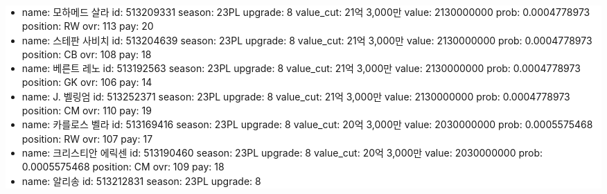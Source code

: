   - name: 모하메드 살라
    id: 513209331
    season: 23PL
    upgrade: 8
    value_cut: 21억 3,000만
    value: 2130000000
    prob: 0.0004778973
    position: RW
    ovr: 113
    pay: 20
  - name: 스테판 사비치
    id: 513204639
    season: 23PL
    upgrade: 8
    value_cut: 21억 3,000만
    value: 2130000000
    prob: 0.0004778973
    position: CB
    ovr: 108
    pay: 18
  - name: 베른트 레노
    id: 513192563
    season: 23PL
    upgrade: 8
    value_cut: 21억 3,000만
    value: 2130000000
    prob: 0.0004778973
    position: GK
    ovr: 106
    pay: 14
  - name: J. 벨링엄
    id: 513252371
    season: 23PL
    upgrade: 8
    value_cut: 21억 3,000만
    value: 2130000000
    prob: 0.0004778973
    position: CM
    ovr: 110
    pay: 19
  - name: 카를로스 벨라
    id: 513169416
    season: 23PL
    upgrade: 8
    value_cut: 20억 3,000만
    value: 2030000000
    prob: 0.0005575468
    position: RW
    ovr: 107
    pay: 17
  - name: 크리스티안 에릭센
    id: 513190460
    season: 23PL
    upgrade: 8
    value_cut: 20억 3,000만
    value: 2030000000
    prob: 0.0005575468
    position: CM
    ovr: 109
    pay: 18
  - name: 알리송
    id: 513212831
    season: 23PL
    upgrade: 8